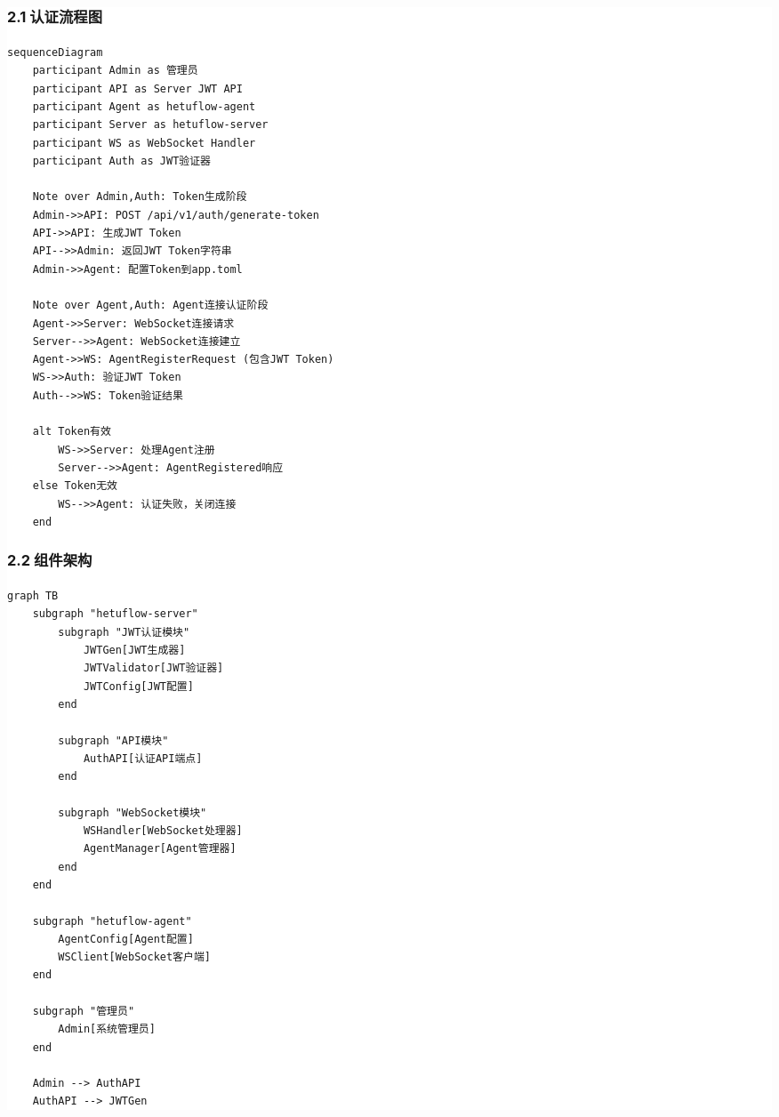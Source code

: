 ### 2.1 认证流程图

```mermaid
sequenceDiagram
    participant Admin as 管理员
    participant API as Server JWT API
    participant Agent as hetuflow-agent
    participant Server as hetuflow-server
    participant WS as WebSocket Handler
    participant Auth as JWT验证器

    Note over Admin,Auth: Token生成阶段
    Admin->>API: POST /api/v1/auth/generate-token
    API->>API: 生成JWT Token
    API-->>Admin: 返回JWT Token字符串
    Admin->>Agent: 配置Token到app.toml

    Note over Agent,Auth: Agent连接认证阶段
    Agent->>Server: WebSocket连接请求
    Server-->>Agent: WebSocket连接建立
    Agent->>WS: AgentRegisterRequest (包含JWT Token)
    WS->>Auth: 验证JWT Token
    Auth-->>WS: Token验证结果

    alt Token有效
        WS->>Server: 处理Agent注册
        Server-->>Agent: AgentRegistered响应
    else Token无效
        WS-->>Agent: 认证失败，关闭连接
    end
```

### 2.2 组件架构

```mermaid
graph TB
    subgraph "hetuflow-server"
        subgraph "JWT认证模块"
            JWTGen[JWT生成器]
            JWTValidator[JWT验证器]
            JWTConfig[JWT配置]
        end

        subgraph "API模块"
            AuthAPI[认证API端点]
        end

        subgraph "WebSocket模块"
            WSHandler[WebSocket处理器]
            AgentManager[Agent管理器]
        end
    end

    subgraph "hetuflow-agent"
        AgentConfig[Agent配置]
        WSClient[WebSocket客户端]
    end

    subgraph "管理员"
        Admin[系统管理员]
    end

    Admin --> AuthAPI
    AuthAPI --> JWTGen
```